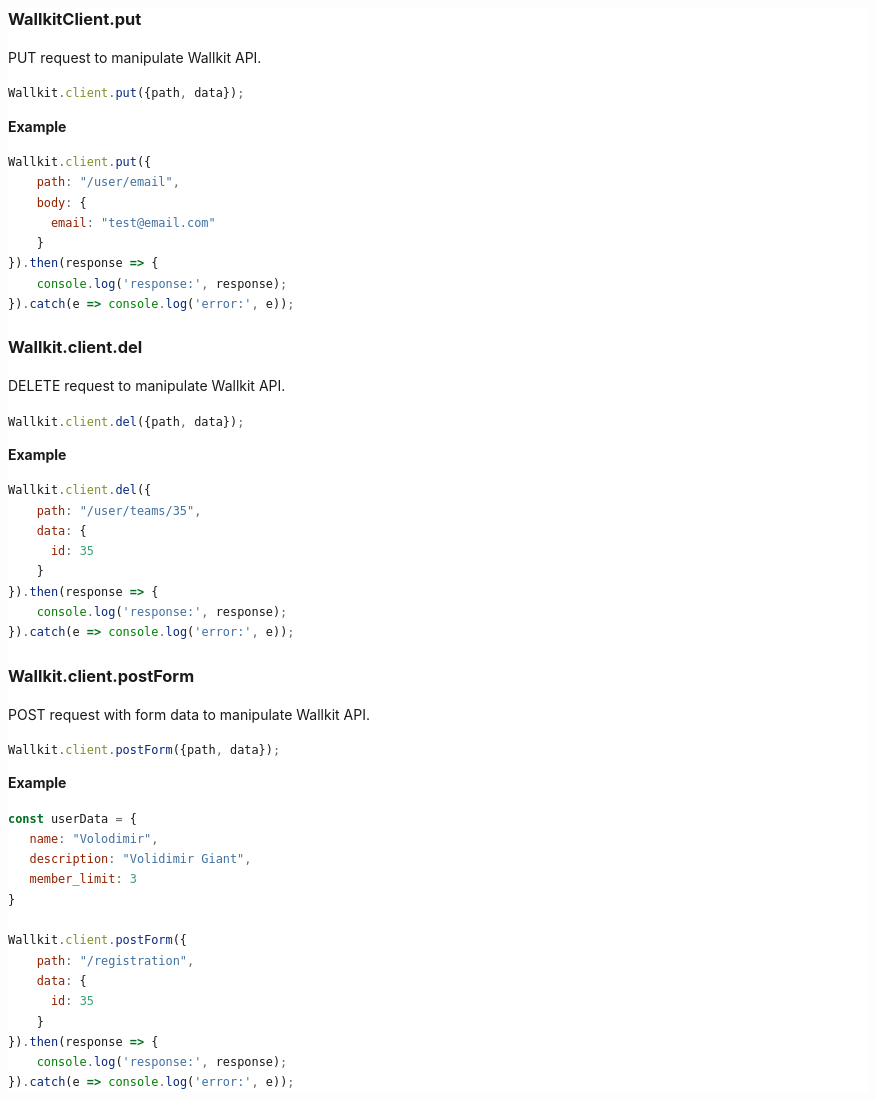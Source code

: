 ### WallkitClient.put
PUT request to manipulate Wallkit API.

```javascript
Wallkit.client.put({path, data});
```

**Example**
```javascript
Wallkit.client.put({
    path: "/user/email",
    body: {
      email: "test@email.com"
    }
}).then(response => {
    console.log('response:', response);
}).catch(e => console.log('error:', e));
```

### Wallkit.client.del
DELETE request to manipulate Wallkit API.

```javascript
Wallkit.client.del({path, data});
```

**Example**
```javascript
Wallkit.client.del({
    path: "/user/teams/35",
    data: {
      id: 35
    }
}).then(response => {
    console.log('response:', response);
}).catch(e => console.log('error:', e));
```

### Wallkit.client.postForm
POST request with form data to manipulate Wallkit API.

```javascript
Wallkit.client.postForm({path, data});
```

**Example**
```javascript
const userData = {
   name: "Volodimir",
   description: "Volidimir Giant",
   member_limit: 3
}

Wallkit.client.postForm({
    path: "/registration",
    data: {
      id: 35
    }
}).then(response => {
    console.log('response:', response);
}).catch(e => console.log('error:', e));
```
